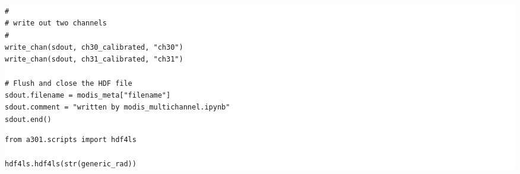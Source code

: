 ```{code-cell}
#
# write out two channels
#
write_chan(sdout, ch30_calibrated, "ch30")
write_chan(sdout, ch31_calibrated, "ch31")

# Flush and close the HDF file
sdout.filename = modis_meta["filename"]
sdout.comment = "written by modis_multichannel.ipynb"
sdout.end()
```

```{code-cell}
from a301.scripts import hdf4ls

hdf4ls.hdf4ls(str(generic_rad))
```

